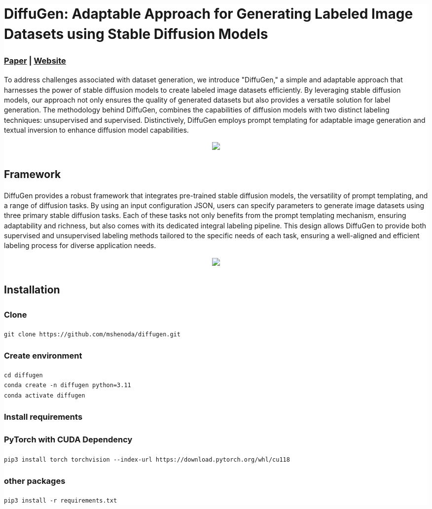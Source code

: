 # DiffuGen: Adaptable Approach for Generating Labeled Image Datasets using Stable Diffusion Models

### [**Paper**](https://arxiv.org/pdf/2309.00248.pdf) | [**Website**](https://mshenoda.github.io/diffugen)

To address challenges associated with dataset generation, we introduce "DiffuGen," a simple and adaptable approach that harnesses the power of stable diffusion models to create labeled image datasets efficiently. By leveraging stable diffusion models, our approach not only ensures the quality of generated datasets but also provides a versatile solution for label generation. The methodology behind DiffuGen, combines the capabilities of diffusion models with two distinct labeling techniques: unsupervised and supervised. Distinctively, DiffuGen employs prompt templating for adaptable image generation and textual inversion to enhance diffusion model capabilities. 

<p align="center">
<img src="resources/data_overview.jpg" style="width:100%;"/>
</p>

## Framework
DiffuGen provides a robust framework that integrates pre-trained stable diffusion models, the versatility of prompt templating, and a range of diffusion tasks. By using an input configuration JSON, users can specify parameters to generate image datasets using three primary stable diffusion tasks. Each of these tasks not only benefits from the prompt templating mechanism, ensuring adaptability and richness, but also comes with its dedicated integral labeling pipeline. This design allows DiffuGen to provide both supervised and unsupervised labeling methods tailored to the specific needs of each task, ensuring a well-aligned and efficient labeling process for diverse application needs.

<p align="center">
<img src="resources/diffugen_overview.png" style="width:100%;"/>
</p>

## Installation

### Clone
```
git clone https://github.com/mshenoda/diffugen.git
```

### Create environment 
```
cd diffugen
conda create -n diffugen python=3.11
conda activate diffugen
```

### Install requirements

### PyTorch with CUDA Dependency
```
pip3 install torch torchvision --index-url https://download.pytorch.org/whl/cu118
```
### other packages
```
pip3 install -r requirements.txt
```
